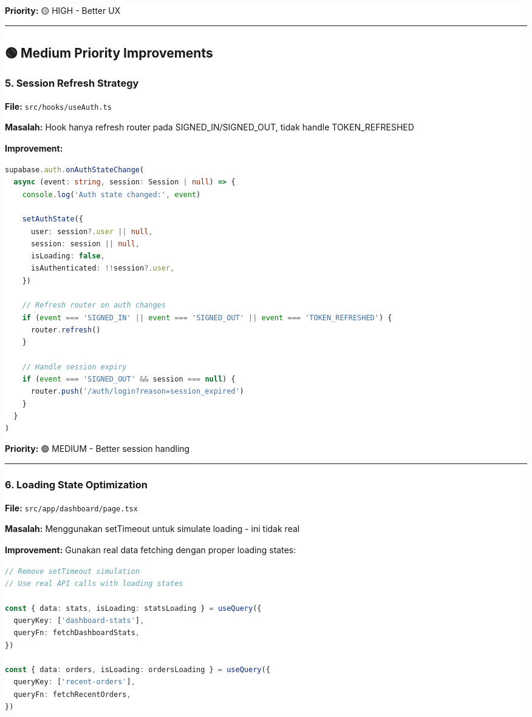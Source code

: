 
**Priority:** 🟡 HIGH - Better UX

---

## 🟢 Medium Priority Improvements

### 5. Session Refresh Strategy

**File:** `src/hooks/useAuth.ts`

**Masalah:**
Hook hanya refresh router pada SIGNED_IN/SIGNED_OUT, tidak handle TOKEN_REFRESHED

**Improvement:**
```typescript
supabase.auth.onAuthStateChange(
  async (event: string, session: Session | null) => {
    console.log('Auth state changed:', event)

    setAuthState({
      user: session?.user || null,
      session: session || null,
      isLoading: false,
      isAuthenticated: !!session?.user,
    })

    // Refresh router on auth changes
    if (event === 'SIGNED_IN' || event === 'SIGNED_OUT' || event === 'TOKEN_REFRESHED') {
      router.refresh()
    }
    
    // Handle session expiry
    if (event === 'SIGNED_OUT' && session === null) {
      router.push('/auth/login?reason=session_expired')
    }
  }
)
```

**Priority:** 🟢 MEDIUM - Better session handling

---

### 6. Loading State Optimization

**File:** `src/app/dashboard/page.tsx`

**Masalah:**
Menggunakan setTimeout untuk simulate loading - ini tidak real

**Improvement:**
Gunakan real data fetching dengan proper loading states:

```typescript
// Remove setTimeout simulation
// Use real API calls with loading states

const { data: stats, isLoading: statsLoading } = useQuery({
  queryKey: ['dashboard-stats'],
  queryFn: fetchDashboardStats,
})

const { data: orders, isLoading: ordersLoading } = useQuery({
  queryKey: ['recent-orders'],
  queryFn: fetchRecentOrders,
})
```